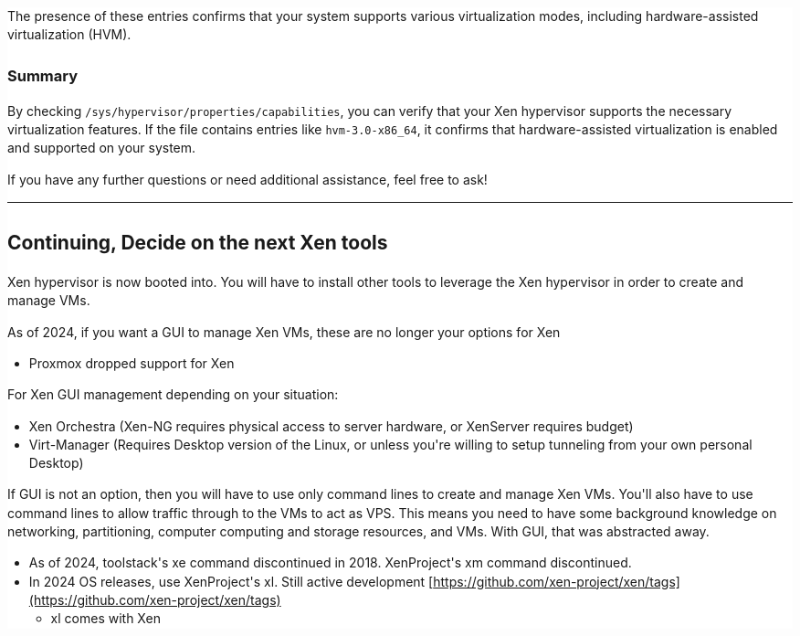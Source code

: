 The presence of these entries confirms that your system supports various virtualization modes, including hardware-assisted virtualization (HVM).

### Summary

By checking `/sys/hypervisor/properties/capabilities`, you can verify that your Xen hypervisor supports the necessary virtualization features. If the file contains entries like `hvm-3.0-x86_64`, it confirms that hardware-assisted virtualization is enabled and supported on your system.

If you have any further questions or need additional assistance, feel free to ask!


---

## Continuing, Decide on the next Xen tools

Xen hypervisor is now booted into. You will have to install other tools to leverage the Xen hypervisor in order to create and manage VMs. 

As of 2024, if you want a GUI to manage Xen VMs, these are no longer your options for Xen
- Proxmox dropped support for Xen

For Xen GUI management depending on your situation:
- Xen Orchestra (Xen-NG requires physical access to server hardware, or XenServer requires budget)
- Virt-Manager (Requires Desktop version of the Linux, or unless you're willing to setup tunneling from your own personal Desktop)

If GUI is not an option, then you will have to use only command lines to create and manage Xen VMs. You'll also have to use command lines to allow traffic through to the VMs to act as VPS. This means you need to have some background knowledge on networking, partitioning, computer computing and storage resources, and VMs. With GUI, that was abstracted away.
- As of 2024, toolstack's xe command discontinued in 2018. XenProject's xm command discontinued. 
- In 2024 OS releases, use XenProject's xl. Still active development [https://github.com/xen-project/xen/tags](https://github.com/xen-project/xen/tags)
	- xl comes with Xen